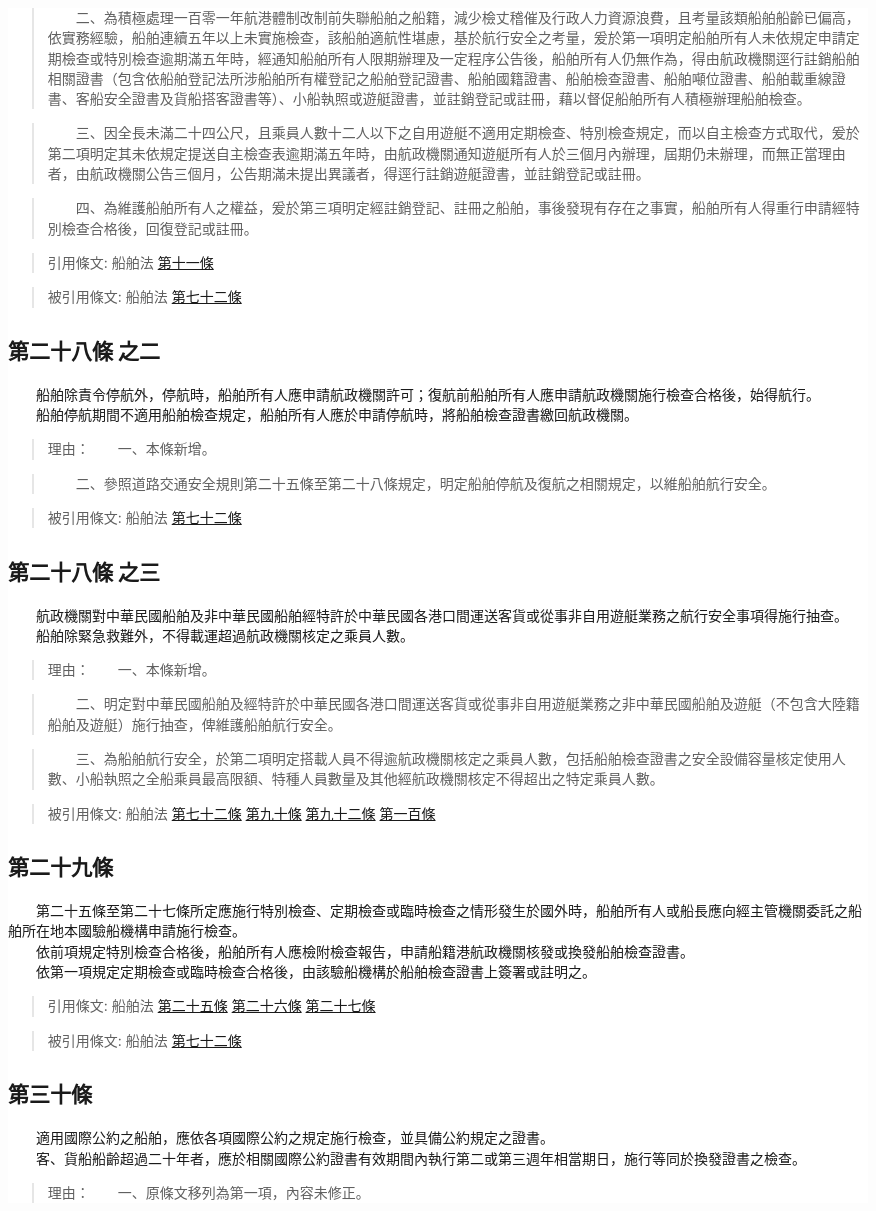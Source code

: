 > 　　二、為積極處理一百零一年航港體制改制前失聯船舶之船籍，減少檢丈稽催及行政人力資源浪費，且考量該類船舶船齡已偏高，依實務經驗，船舶連續五年以上未實施檢查，該船舶適航性堪慮，基於航行安全之考量，爰於第一項明定船舶所有人未依規定申請定期檢查或特別檢查逾期滿五年時，經通知船舶所有人限期辦理及一定程序公告後，船舶所有人仍無作為，得由航政機關逕行註銷船舶相關證書（包含依船舶登記法所涉船舶所有權登記之船舶登記證書、船舶國籍證書、船舶檢查證書、船舶噸位證書、船舶載重線證書、客船安全證書及貨船搭客證書等）、小船執照或遊艇證書，並註銷登記或註冊，藉以督促船舶所有人積極辦理船舶檢查。

> 　　三、因全長未滿二十四公尺，且乘員人數十二人以下之自用遊艇不適用定期檢查、特別檢查規定，而以自主檢查方式取代，爰於第二項明定其未依規定提送自主檢查表逾期滿五年時，由航政機關通知遊艇所有人於三個月內辦理，屆期仍未辦理，而無正當理由者，由航政機關公告三個月，公告期滿未提出異議者，得逕行註銷遊艇證書，並註銷登記或註冊。

> 　　四、為維護船舶所有人之權益，爰於第三項明定經註銷登記、註冊之船舶，事後發現有存在之事實，船舶所有人得重行申請經特別檢查合格後，回復登記或註冊。

> 引用條文: 船舶法 [第十一條](../../交通建設/海運/船舶法.md#第十一條-)

> 被引用條文: 船舶法 [第七十二條](../../交通建設/海運/船舶法.md#第七十二條-)



第二十八條 之二 
----------------
　　船舶除責令停航外，停航時，船舶所有人應申請航政機關許可；復航前船舶所有人應申請航政機關施行檢查合格後，始得航行。  
　　船舶停航期間不適用船舶檢查規定，船舶所有人應於申請停航時，將船舶檢查證書繳回航政機關。  
> 理由：　　一、本條新增。

> 　　二、參照道路交通安全規則第二十五條至第二十八條規定，明定船舶停航及復航之相關規定，以維船舶航行安全。

> 被引用條文: 船舶法 [第七十二條](../../交通建設/海運/船舶法.md#第七十二條-)



第二十八條 之三 
----------------
　　航政機關對中華民國船舶及非中華民國船舶經特許於中華民國各港口間運送客貨或從事非自用遊艇業務之航行安全事項得施行抽查。  
　　船舶除緊急救難外，不得載運超過航政機關核定之乘員人數。  
> 理由：　　一、本條新增。

> 　　二、明定對中華民國船舶及經特許於中華民國各港口間運送客貨或從事非自用遊艇業務之非中華民國船舶及遊艇（不包含大陸籍船舶及遊艇）施行抽查，俾維護船舶航行安全。

> 　　三、為船舶航行安全，於第二項明定搭載人員不得逾航政機關核定之乘員人數，包括船舶檢查證書之安全設備容量核定使用人數、小船執照之全船乘員最高限額、特種人員數量及其他經航政機關核定不得超出之特定乘員人數。

> 被引用條文: 船舶法 [第七十二條](../../交通建設/海運/船舶法.md#第七十二條-) [第九十條](../../交通建設/海運/船舶法.md#第九十條-) [第九十二條](../../交通建設/海運/船舶法.md#第九十二條-) [第一百條](../../交通建設/海運/船舶法.md#第一百條-)



第二十九條 
-----------
　　第二十五條至第二十七條所定應施行特別檢查、定期檢查或臨時檢查之情形發生於國外時，船舶所有人或船長應向經主管機關委託之船舶所在地本國驗船機構申請施行檢查。  
　　依前項規定特別檢查合格後，船舶所有人應檢附檢查報告，申請船籍港航政機關核發或換發船舶檢查證書。  
　　依第一項規定定期檢查或臨時檢查合格後，由該驗船機構於船舶檢查證書上簽署或註明之。  
> 引用條文: 船舶法 [第二十五條](../../交通建設/海運/船舶法.md#第二十五條-) [第二十六條](../../交通建設/海運/船舶法.md#第二十六條-) [第二十七條](../../交通建設/海運/船舶法.md#第二十七條-)

> 被引用條文: 船舶法 [第七十二條](../../交通建設/海運/船舶法.md#第七十二條-)



第三十條 
---------
　　適用國際公約之船舶，應依各項國際公約之規定施行檢查，並具備公約規定之證書。  
　　客、貨船船齡超過二十年者，應於相關國際公約證書有效期間內執行第二或第三週年相當期日，施行等同於換發證書之檢查。  
> 理由：　　一、原條文移列為第一項，內容未修正。
